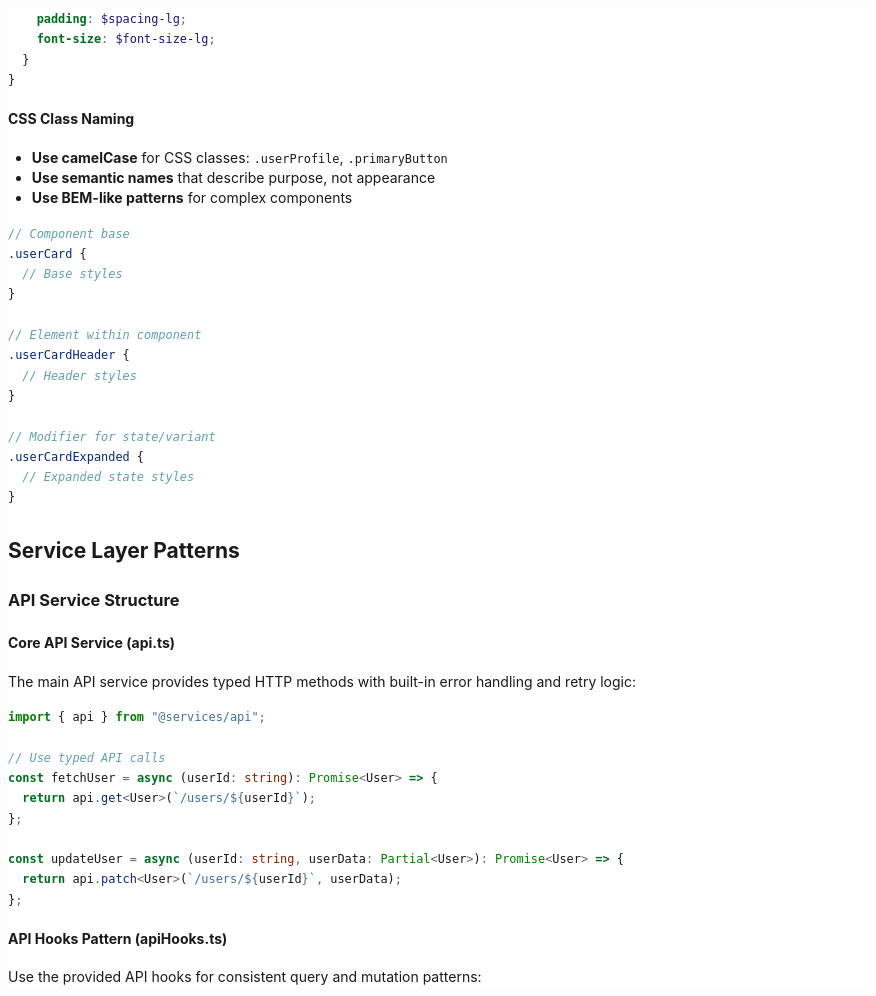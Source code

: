 ```scss
    padding: $spacing-lg;
    font-size: $font-size-lg;
  }
}
```

#### CSS Class Naming

- **Use camelCase** for CSS classes: `.userProfile`, `.primaryButton`
- **Use semantic names** that describe purpose, not appearance
- **Use BEM-like patterns** for complex components

```scss
// Component base
.userCard {
  // Base styles
}

// Element within component
.userCardHeader {
  // Header styles
}

// Modifier for state/variant
.userCardExpanded {
  // Expanded state styles
}
```

## Service Layer Patterns

### API Service Structure

#### Core API Service (api.ts)

The main API service provides typed HTTP methods with built-in error handling and retry logic:

```typescript
import { api } from "@services/api";

// Use typed API calls
const fetchUser = async (userId: string): Promise<User> => {
  return api.get<User>(`/users/${userId}`);
};

const updateUser = async (userId: string, userData: Partial<User>): Promise<User> => {
  return api.patch<User>(`/users/${userId}`, userData);
};
```

#### API Hooks Pattern (apiHooks.ts)

Use the provided API hooks for consistent query and mutation patterns:
